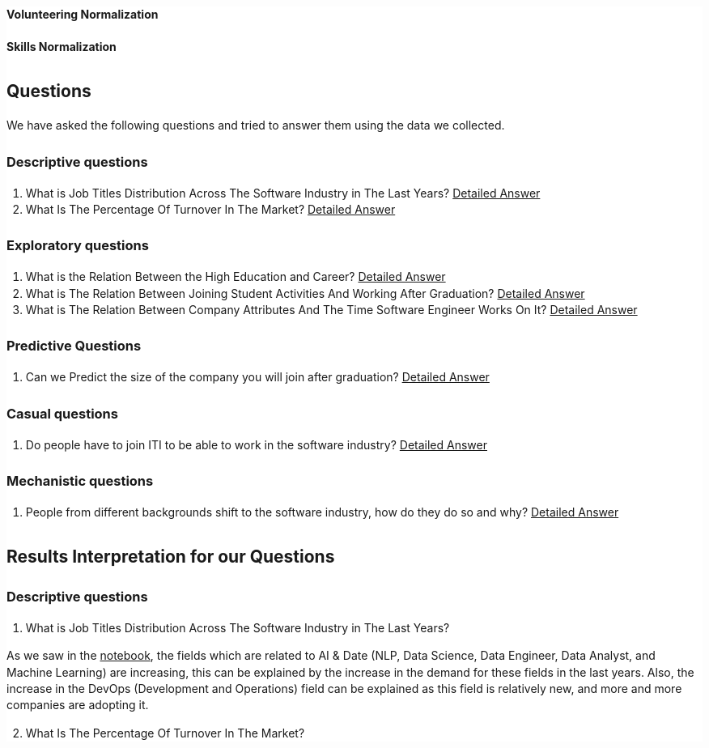 #### Volunteering Normalization

#### Skills Normalization

## Questions

We have asked the following questions and tried to answer them using the data we collected.

### Descriptive questions

1. What is Job Titles Distribution Across The Software Industry in The Last Years? [Detailed Answer](./notebooks/decriptive.ipynb)
2. What Is The Percentage Of Turnover In The Market? [Detailed Answer](./notebooks/decriptive.ipynb)

### Exploratory questions

1. What is the Relation Between the High Education and Career? [Detailed Answer](./notebooks/exploratory1-2.ipynb)
2. What is The Relation Between Joining Student Activities And Working After Graduation? [Detailed Answer](./notebooks/exploratory1-2.ipynb)
3. What is The Relation Between Company Attributes And The Time Software Engineer Works On It? [Detailed Answer](./notebooks/exploratory3.ipynb)

### Predictive Questions

1. Can we Predict the size of the company you will join after graduation? [Detailed Answer](./notebooks/predictive.ipynb)

### Casual questions

1. Do people have to join ITI to be able to work in the software industry? [Detailed Answer](./notebooks/causal.ipynb)

### Mechanistic questions

1. People from different backgrounds shift to the software industry, how do they do so and why? [Detailed Answer](./notebooks/mechanistic.ipynb)

## Results Interpretation for our Questions

### Descriptive questions

1. What is Job Titles Distribution Across The Software Industry in The Last Years?

As we saw in the [notebook](./notebooks/decriptive.ipynb), the fields which are related to AI & Date (NLP, Data Science, Data Engineer, Data Analyst, and Machine Learning) are increasing, this can be explained by the increase in the demand for these fields in the last years. Also, the increase in the DevOps  (Development and Operations) field can be explained as this field is relatively new, and more and more companies are adopting it.

2. What Is The Percentage Of Turnover In The Market?
